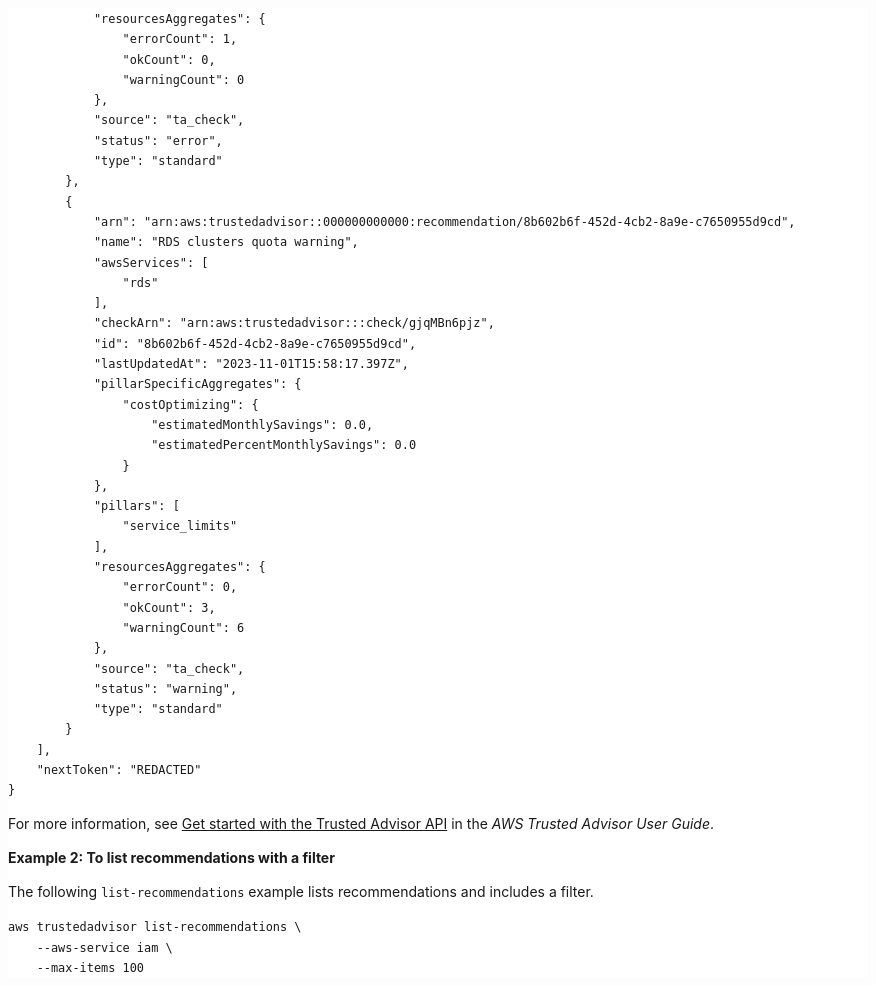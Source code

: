 ```
            "resourcesAggregates": {
                "errorCount": 1,
                "okCount": 0,
                "warningCount": 0
            },
            "source": "ta_check",
            "status": "error",
            "type": "standard"
        },
        {
            "arn": "arn:aws:trustedadvisor::000000000000:recommendation/8b602b6f-452d-4cb2-8a9e-c7650955d9cd",
            "name": "RDS clusters quota warning",
            "awsServices": [
                "rds"
            ],
            "checkArn": "arn:aws:trustedadvisor:::check/gjqMBn6pjz",
            "id": "8b602b6f-452d-4cb2-8a9e-c7650955d9cd",
            "lastUpdatedAt": "2023-11-01T15:58:17.397Z",
            "pillarSpecificAggregates": {
                "costOptimizing": {
                    "estimatedMonthlySavings": 0.0,
                    "estimatedPercentMonthlySavings": 0.0
                }
            },
            "pillars": [
                "service_limits"
            ],
            "resourcesAggregates": {
                "errorCount": 0,
                "okCount": 3,
                "warningCount": 6
            },
            "source": "ta_check",
            "status": "warning",
            "type": "standard"
        }
    ],
    "nextToken": "REDACTED"
}
```

For more information, see [Get started with the Trusted Advisor API](https://docs.aws.amazon.com/awssupport/latest/user/get-started-with-aws-trusted-advisor-api.html) in the *AWS Trusted Advisor User Guide*.

**Example 2: To list recommendations with a filter**

The following `list-recommendations` example lists recommendations and includes a filter.

```
aws trustedadvisor list-recommendations \
    --aws-service iam \
    --max-items 100
```
